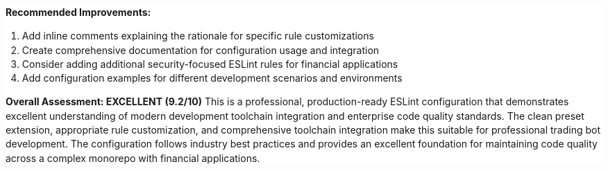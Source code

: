 **Recommended Improvements:**
1. Add inline comments explaining the rationale for specific rule customizations
2. Create comprehensive documentation for configuration usage and integration
3. Consider adding additional security-focused ESLint rules for financial applications
4. Add configuration examples for different development scenarios and environments

**Overall Assessment: EXCELLENT (9.2/10)**
This is a professional, production-ready ESLint configuration that demonstrates excellent understanding of modern development toolchain integration and enterprise code quality standards. The clean preset extension, appropriate rule customization, and comprehensive toolchain integration make this suitable for professional trading bot development. The configuration follows industry best practices and provides an excellent foundation for maintaining code quality across a complex monorepo with financial applications.